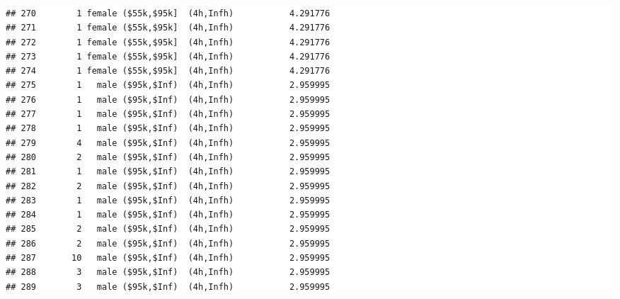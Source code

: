     ## 270        1 female ($55k,$95k]  (4h,Infh)           4.291776
    ## 271        1 female ($55k,$95k]  (4h,Infh)           4.291776
    ## 272        1 female ($55k,$95k]  (4h,Infh)           4.291776
    ## 273        1 female ($55k,$95k]  (4h,Infh)           4.291776
    ## 274        1 female ($55k,$95k]  (4h,Infh)           4.291776
    ## 275        1   male ($95k,$Inf)  (4h,Infh)           2.959995
    ## 276        1   male ($95k,$Inf)  (4h,Infh)           2.959995
    ## 277        1   male ($95k,$Inf)  (4h,Infh)           2.959995
    ## 278        1   male ($95k,$Inf)  (4h,Infh)           2.959995
    ## 279        4   male ($95k,$Inf)  (4h,Infh)           2.959995
    ## 280        2   male ($95k,$Inf)  (4h,Infh)           2.959995
    ## 281        1   male ($95k,$Inf)  (4h,Infh)           2.959995
    ## 282        2   male ($95k,$Inf)  (4h,Infh)           2.959995
    ## 283        1   male ($95k,$Inf)  (4h,Infh)           2.959995
    ## 284        1   male ($95k,$Inf)  (4h,Infh)           2.959995
    ## 285        2   male ($95k,$Inf)  (4h,Infh)           2.959995
    ## 286        2   male ($95k,$Inf)  (4h,Infh)           2.959995
    ## 287       10   male ($95k,$Inf)  (4h,Infh)           2.959995
    ## 288        3   male ($95k,$Inf)  (4h,Infh)           2.959995
    ## 289        3   male ($95k,$Inf)  (4h,Infh)           2.959995